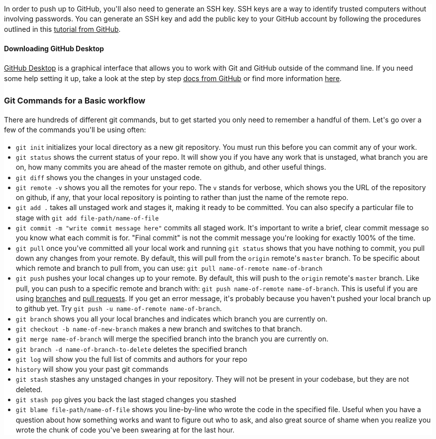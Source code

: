 In order to push up to GitHub, you'll also need to generate an SSH key. SSH keys are a way to identify trusted computers without involving passwords. You can generate an SSH key and add the public key to your GitHub account by following the procedures outlined in this [tutorial from GitHub](https://help.github.com/articles/generating-an-ssh-key/).

#### Downloading GitHub Desktop

[GitHub Desktop](https://desktop.github.com/) is a graphical interface that allows you to work with Git and GitHub outside of the command line. If you need some help setting it up, take a look at the step by step [docs from GitHub](https://help.github.com/desktop/guides/getting-started/setting-up-github-desktop/) or find more information [here](https://help.github.com/desktop/guides/getting-started/).

### Git Commands for a Basic workflow

There are hundreds of different git commands, but to get started you only need to remember a handful of them. Let's go over a few of the commands you'll be using often:

* `git init` initializes your local directory as a new git repository. You must run this before you can commit any of your work.
* `git status` shows the current status of your repo. It will show you if you have any work that is unstaged, what branch you are on, how many commits you are ahead of the master remote on github, and other useful things.
* `git diff` shows you the changes in your unstaged code.
* `git remote -v` shows you all the remotes for your repo. The `v` stands for verbose, which shows you the URL of the repository on github, if any, that your local repository is pointing to rather than just the name of the remote repo.
* `git add .` takes all unstaged work and stages it, making it ready to be committed. You can also specify a particular file to stage with `git add file-path/name-of-file`
*  `git commit -m "write commit message here"` commits all staged work. It's important to write a brief, clear commit message so you know what each commit is for. "Final commit" is not the commit message you're looking for exactly 100% of the time.
* `git pull` once you've committed all your local work and running `git status` shows that you have nothing to commit, you pull down any changes from your remote. By default, this will pull from the `origin` remote's `master` branch. To be specific about which remote and branch to pull from, you can use: `git pull name-of-remote name-of-branch`
* `git push` pushes your local changes up to your remote. By default, this will push to the `origin` remote's `master` branch. Like pull, you can push to a specific remote and branch with: `git push name-of-remote name-of-branch`. This is useful if you are using [branches](https://git-scm.com/book/en/v2/Git-Branching-Basic-Branching-and-Merging) and [pull requests](https://git-scm.com/book/en/v2/GitHub-Contributing-to-a-Project#The-GitHub-Flow). If you get an error message, it's probably because you haven't pushed your local branch up to github yet. Try `git push -u name-of-remote name-of-branch`.
* `git branch` shows you all your local branches and indicates which branch you are currently on.
* `git checkout -b name-of-new-branch` makes a new branch and switches to that branch.
* `git merge name-of-branch` will merge the specified branch into the branch you are currently on.
* `git branch -d name-of-branch-to-delete` deletes the specified branch
* `git log` will show you the full list of commits and authors for your repo
* `history` will show you your past git commands
* `git stash` stashes any unstaged changes in your repository. They will not be present in your codebase, but they are not deleted.
* `git stash pop` gives you back the last staged changes you stashed
* `git blame file-path/name-of-file` shows you line-by-line who wrote the code in the specified file. Useful when you have a question about how something works and want to figure out who to ask, and also great source of shame when you realize you wrote the chunk of code you've been swearing at for the last hour.
